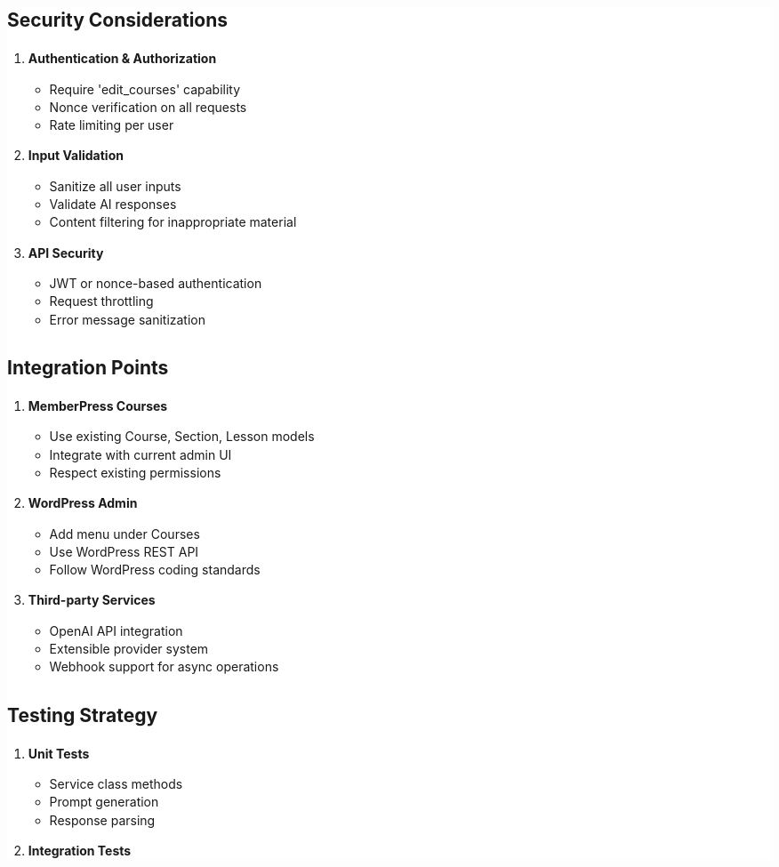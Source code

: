 ## **Security Considerations**

1. **Authentication & Authorization**  
     
   - Require 'edit\_courses' capability  
   - Nonce verification on all requests  
   - Rate limiting per user

   

2. **Input Validation**  
     
   - Sanitize all user inputs  
   - Validate AI responses  
   - Content filtering for inappropriate material

   

3. **API Security**  
     
   - JWT or nonce-based authentication  
   - Request throttling  
   - Error message sanitization

## **Integration Points**

1. **MemberPress Courses**  
     
   - Use existing Course, Section, Lesson models  
   - Integrate with current admin UI  
   - Respect existing permissions

   

2. **WordPress Admin**  
     
   - Add menu under Courses  
   - Use WordPress REST API  
   - Follow WordPress coding standards

   

3. **Third-party Services**  
     
   - OpenAI API integration  
   - Extensible provider system  
   - Webhook support for async operations

## **Testing Strategy**

1. **Unit Tests**  
     
   - Service class methods  
   - Prompt generation  
   - Response parsing

   

2. **Integration Tests**  
     